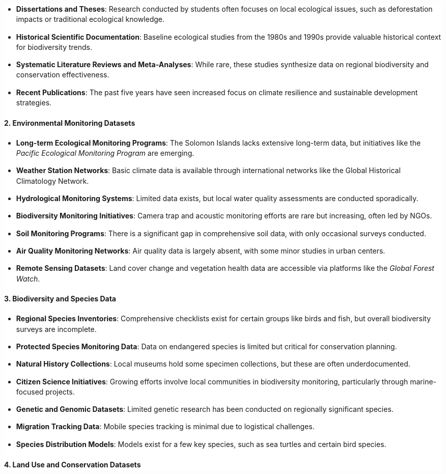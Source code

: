 - **Dissertations and Theses**: Research conducted by students often focuses on local ecological issues, such as deforestation impacts or traditional ecological knowledge.

- **Historical Scientific Documentation**: Baseline ecological studies from the 1980s and 1990s provide valuable historical context for biodiversity trends.

- **Systematic Literature Reviews and Meta-Analyses**: While rare, these studies synthesize data on regional biodiversity and conservation effectiveness.

- **Recent Publications**: The past five years have seen increased focus on climate resilience and sustainable development strategies.

#### 2. Environmental Monitoring Datasets

- **Long-term Ecological Monitoring Programs**: The Solomon Islands lacks extensive long-term data, but initiatives like the *Pacific Ecological Monitoring Program* are emerging.
  
- **Weather Station Networks**: Basic climate data is available through international networks like the Global Historical Climatology Network.

- **Hydrological Monitoring Systems**: Limited data exists, but local water quality assessments are conducted sporadically.

- **Biodiversity Monitoring Initiatives**: Camera trap and acoustic monitoring efforts are rare but increasing, often led by NGOs.

- **Soil Monitoring Programs**: There is a significant gap in comprehensive soil data, with only occasional surveys conducted.

- **Air Quality Monitoring Networks**: Air quality data is largely absent, with some minor studies in urban centers.

- **Remote Sensing Datasets**: Land cover change and vegetation health data are accessible via platforms like the *Global Forest Watch*.

#### 3. Biodiversity and Species Data

- **Regional Species Inventories**: Comprehensive checklists exist for certain groups like birds and fish, but overall biodiversity surveys are incomplete.
  
- **Protected Species Monitoring Data**: Data on endangered species is limited but critical for conservation planning.

- **Natural History Collections**: Local museums hold some specimen collections, but these are often underdocumented.

- **Citizen Science Initiatives**: Growing efforts involve local communities in biodiversity monitoring, particularly through marine-focused projects.

- **Genetic and Genomic Datasets**: Limited genetic research has been conducted on regionally significant species.

- **Migration Tracking Data**: Mobile species tracking is minimal due to logistical challenges.

- **Species Distribution Models**: Models exist for a few key species, such as sea turtles and certain bird species.

#### 4. Land Use and Conservation Datasets
